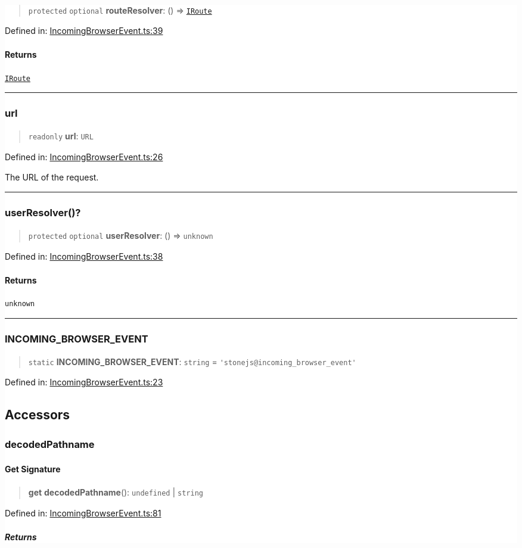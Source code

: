 > `protected` `optional` **routeResolver**: () => [`IRoute`](../../declarations/interfaces/IRoute.md)

Defined in: [IncomingBrowserEvent.ts:39](https://github.com/stonemjs/browser-core/blob/361f0c0c27ded9b8e26c081642a73881c7a22507/src/IncomingBrowserEvent.ts#L39)

#### Returns

[`IRoute`](../../declarations/interfaces/IRoute.md)

***

### url

> `readonly` **url**: `URL`

Defined in: [IncomingBrowserEvent.ts:26](https://github.com/stonemjs/browser-core/blob/361f0c0c27ded9b8e26c081642a73881c7a22507/src/IncomingBrowserEvent.ts#L26)

The URL of the request.

***

### userResolver()?

> `protected` `optional` **userResolver**: () => `unknown`

Defined in: [IncomingBrowserEvent.ts:38](https://github.com/stonemjs/browser-core/blob/361f0c0c27ded9b8e26c081642a73881c7a22507/src/IncomingBrowserEvent.ts#L38)

#### Returns

`unknown`

***

### INCOMING\_BROWSER\_EVENT

> `static` **INCOMING\_BROWSER\_EVENT**: `string` = `'stonejs@incoming_browser_event'`

Defined in: [IncomingBrowserEvent.ts:23](https://github.com/stonemjs/browser-core/blob/361f0c0c27ded9b8e26c081642a73881c7a22507/src/IncomingBrowserEvent.ts#L23)

## Accessors

### decodedPathname

#### Get Signature

> **get** **decodedPathname**(): `undefined` \| `string`

Defined in: [IncomingBrowserEvent.ts:81](https://github.com/stonemjs/browser-core/blob/361f0c0c27ded9b8e26c081642a73881c7a22507/src/IncomingBrowserEvent.ts#L81)

##### Returns
